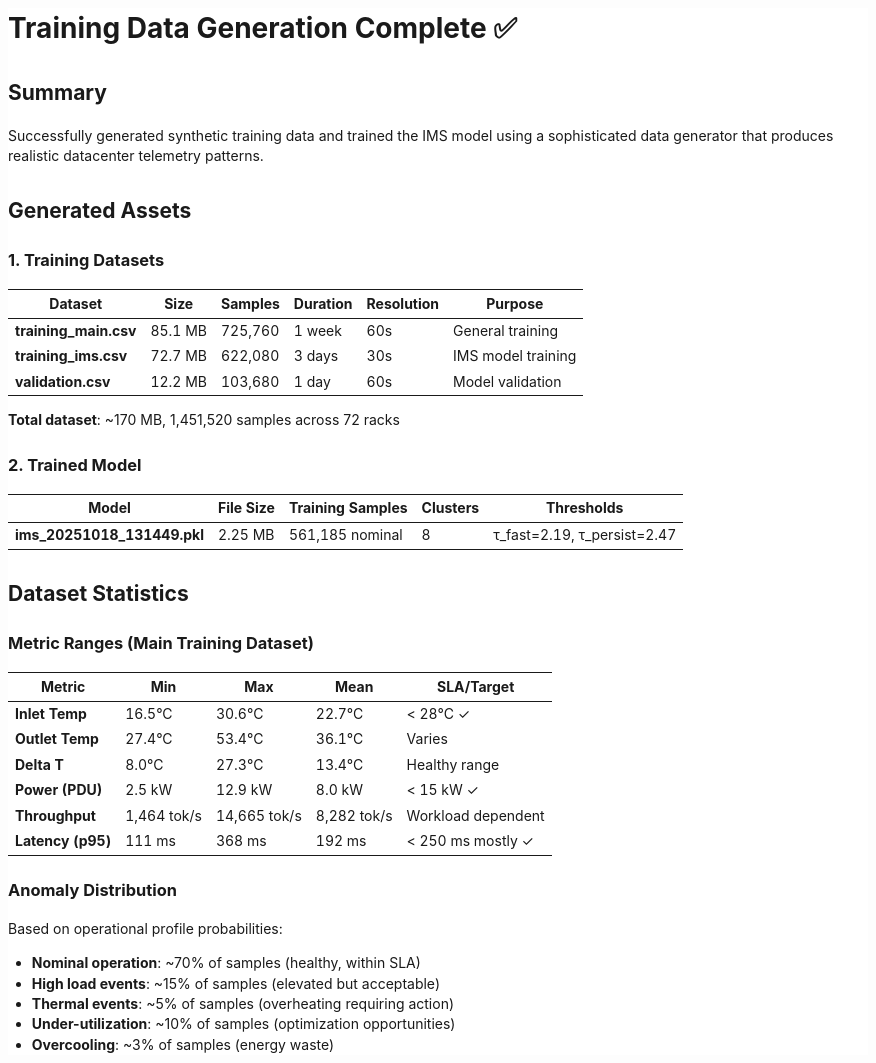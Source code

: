 # Training Data Generation Complete ✅

## Summary

Successfully generated synthetic training data and trained the IMS model using a sophisticated data generator that produces realistic datacenter telemetry patterns.

## Generated Assets

### 1. Training Datasets

| Dataset | Size | Samples | Duration | Resolution | Purpose |
|---------|------|---------|----------|------------|---------|
| **training_main.csv** | 85.1 MB | 725,760 | 1 week | 60s | General training |
| **training_ims.csv** | 72.7 MB | 622,080 | 3 days | 30s | IMS model training |
| **validation.csv** | 12.2 MB | 103,680 | 1 day | 60s | Model validation |

**Total dataset**: ~170 MB, 1,451,520 samples across 72 racks

### 2. Trained Model

| Model | File Size | Training Samples | Clusters | Thresholds |
|-------|-----------|------------------|----------|------------|
| **ims_20251018_131449.pkl** | 2.25 MB | 561,185 nominal | 8 | τ_fast=2.19, τ_persist=2.47 |

## Dataset Statistics

### Metric Ranges (Main Training Dataset)

| Metric | Min | Max | Mean | SLA/Target |
|--------|-----|-----|------|------------|
| **Inlet Temp** | 16.5°C | 30.6°C | 22.7°C | < 28°C ✓ |
| **Outlet Temp** | 27.4°C | 53.4°C | 36.1°C | Varies |
| **Delta T** | 8.0°C | 27.3°C | 13.4°C | Healthy range |
| **Power (PDU)** | 2.5 kW | 12.9 kW | 8.0 kW | < 15 kW ✓ |
| **Throughput** | 1,464 tok/s | 14,665 tok/s | 8,282 tok/s | Workload dependent |
| **Latency (p95)** | 111 ms | 368 ms | 192 ms | < 250 ms mostly ✓ |

### Anomaly Distribution

Based on operational profile probabilities:

- **Nominal operation**: ~70% of samples (healthy, within SLA)
- **High load events**: ~15% of samples (elevated but acceptable)
- **Thermal events**: ~5% of samples (overheating requiring action)
- **Under-utilization**: ~10% of samples (optimization opportunities)
- **Overcooling**: ~3% of samples (energy waste)
